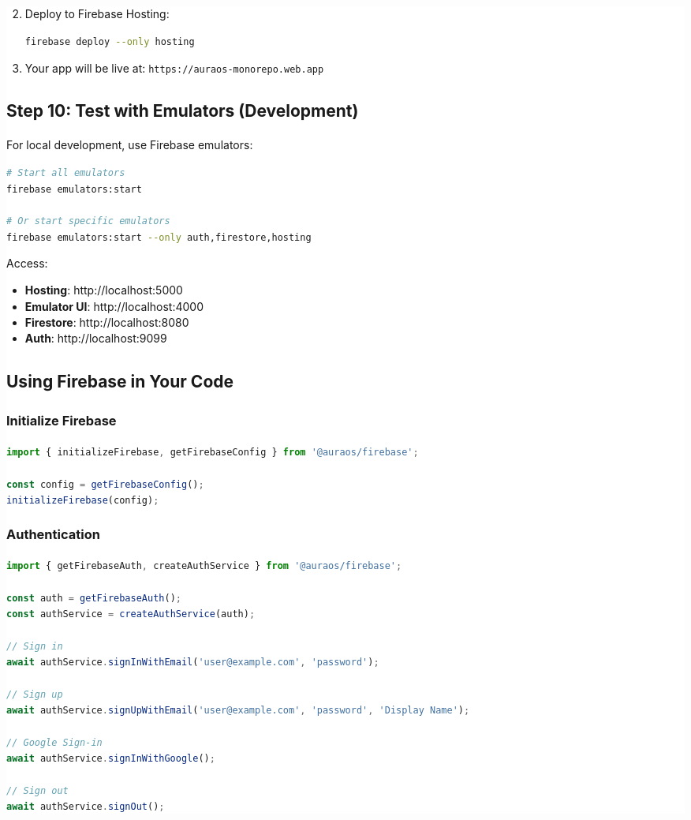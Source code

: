 2. Deploy to Firebase Hosting:
   ```bash
   firebase deploy --only hosting
   ```

3. Your app will be live at: `https://auraos-monorepo.web.app`

## Step 10: Test with Emulators (Development)

For local development, use Firebase emulators:

```bash
# Start all emulators
firebase emulators:start

# Or start specific emulators
firebase emulators:start --only auth,firestore,hosting
```

Access:
- **Hosting**: http://localhost:5000
- **Emulator UI**: http://localhost:4000
- **Firestore**: http://localhost:8080
- **Auth**: http://localhost:9099

## Using Firebase in Your Code

### Initialize Firebase

```typescript
import { initializeFirebase, getFirebaseConfig } from '@auraos/firebase';

const config = getFirebaseConfig();
initializeFirebase(config);
```

### Authentication

```typescript
import { getFirebaseAuth, createAuthService } from '@auraos/firebase';

const auth = getFirebaseAuth();
const authService = createAuthService(auth);

// Sign in
await authService.signInWithEmail('user@example.com', 'password');

// Sign up
await authService.signUpWithEmail('user@example.com', 'password', 'Display Name');

// Google Sign-in
await authService.signInWithGoogle();

// Sign out
await authService.signOut();
```
